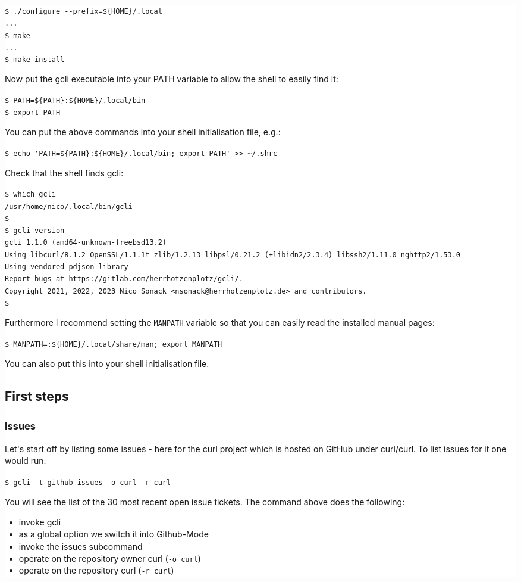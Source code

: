     $ ./configure --prefix=${HOME}/.local
    ...
    $ make
    ...
    $ make install

Now put the gcli executable into your PATH variable to allow the shell
to easily find it:

    $ PATH=${PATH}:${HOME}/.local/bin
    $ export PATH

You can put the above commands into your shell initialisation file, e.g.:

    $ echo 'PATH=${PATH}:${HOME}/.local/bin; export PATH' >> ~/.shrc

Check that the shell finds gcli:

    $ which gcli
    /usr/home/nico/.local/bin/gcli
    $
    $ gcli version
    gcli 1.1.0 (amd64-unknown-freebsd13.2)
    Using libcurl/8.1.2 OpenSSL/1.1.1t zlib/1.2.13 libpsl/0.21.2 (+libidn2/2.3.4) libssh2/1.11.0 nghttp2/1.53.0
    Using vendored pdjson library
    Report bugs at https://gitlab.com/herrhotzenplotz/gcli/.
    Copyright 2021, 2022, 2023 Nico Sonack <nsonack@herrhotzenplotz.de> and contributors.
    $

Furthermore I recommend setting the `MANPATH` variable so that you can
easily read the installed manual pages:

    $ MANPATH=:${HOME}/.local/share/man; export MANPATH

You can also put this into your shell initialisation file.

## First steps

### Issues

Let's start off by listing some issues - here for the curl project
which is hosted on GitHub under curl/curl. To list issues for it one
would run:

    $ gcli -t github issues -o curl -r curl

You will see the list of the 30 most recent open issue tickets. The
command above does the following:

  - invoke gcli
  - as a global option we switch it into Github-Mode
  - invoke the issues subcommand
  - operate on the repository owner curl (`-o curl`)
  - operate on the repository curl (`-r curl`)
